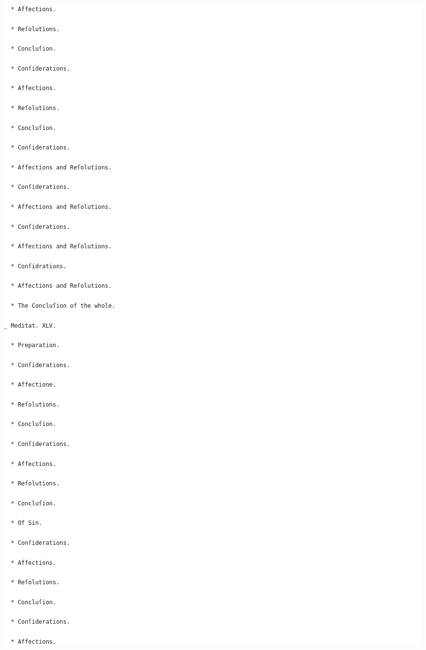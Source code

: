       * Affections.

      * Reſolutions.

      * Concluſion.

      * Conſiderations.

      * Affections.

      * Reſolutions.

      * Concluſion.

      * Conſiderations.

      * Affections and Reſolutions.

      * Conſiderations.

      * Affections and Reſolutions.

      * Conſiderations.

      * Affections and Reſolutions.

      * Conſidrations.

      * Affections and Reſolutions.

      * The Concluſion of the whole.

    _ Meditat. XLV.

      * Preparation.

      * Conſiderations.

      * Affectione.

      * Reſolutions.

      * Concluſion.

      * Conſiderations.

      * Affections.

      * Reſolutions.

      * Concluſion.

      * Of Sin.

      * Conſiderations.

      * Affections.

      * Reſolutions.

      * Concluſion.

      * Conſiderations.

      * Affections.
